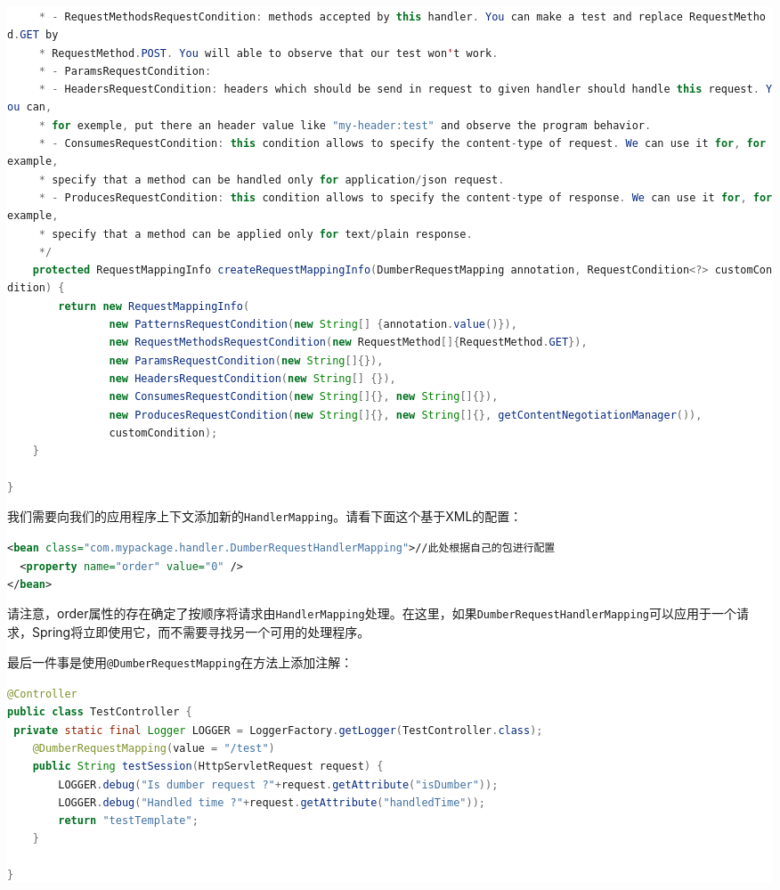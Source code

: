 ```java
     * - RequestMethodsRequestCondition: methods accepted by this handler. You can make a test and replace RequestMethod.GET by
     * RequestMethod.POST. You will able to observe that our test won't work.
     * - ParamsRequestCondition:
     * - HeadersRequestCondition: headers which should be send in request to given handler should handle this request. You can,
     * for exemple, put there an header value like "my-header:test" and observe the program behavior.
     * - ConsumesRequestCondition: this condition allows to specify the content-type of request. We can use it for, for example,
     * specify that a method can be handled only for application/json request.
     * - ProducesRequestCondition: this condition allows to specify the content-type of response. We can use it for, for example,
     * specify that a method can be applied only for text/plain response.
     */
    protected RequestMappingInfo createRequestMappingInfo(DumberRequestMapping annotation, RequestCondition<?> customCondition) {
        return new RequestMappingInfo(
                new PatternsRequestCondition(new String[] {annotation.value()}),
                new RequestMethodsRequestCondition(new RequestMethod[]{RequestMethod.GET}),
                new ParamsRequestCondition(new String[]{}),
                new HeadersRequestCondition(new String[] {}),
                new ConsumesRequestCondition(new String[]{}, new String[]{}),
                new ProducesRequestCondition(new String[]{}, new String[]{}, getContentNegotiationManager()),
                customCondition);
    }

}
```

我们需要向我们的应用程序上下文添加新的`HandlerMapping`。请看下面这个基于XML的配置：

```xml
<bean class="com.mypackage.handler.DumberRequestHandlerMapping">//此处根据自己的包进行配置
  <property name="order" value="0" />
</bean>
```

请注意，order属性的存在确定了按顺序将请求由`HandlerMapping`处理。在这里，如果`DumberRequestHandlerMapping`可以应用于一个请求，Spring将立即使用它，而不需要寻找另一个可用的处理程序。

最后一件事是使用`@DumberRequestMapping`在方法上添加注解：

```java
@Controller
public class TestController {
 private static final Logger LOGGER = LoggerFactory.getLogger(TestController.class);
    @DumberRequestMapping(value = "/test")
    public String testSession(HttpServletRequest request) {
        LOGGER.debug("Is dumber request ?"+request.getAttribute("isDumber"));
        LOGGER.debug("Handled time ?"+request.getAttribute("handledTime"));
        return "testTemplate";
    }

}
```
